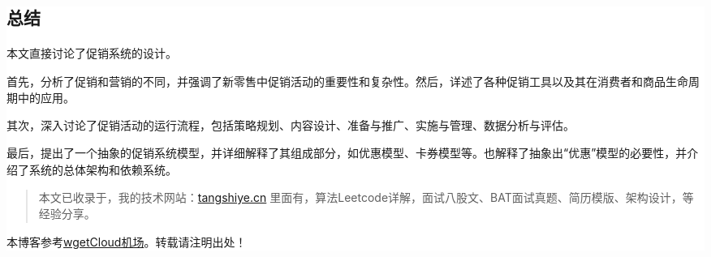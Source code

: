 
## 总结


本文直接讨论了促销系统的设计。


首先，分析了促销和营销的不同，并强调了新零售中促销活动的重要性和复杂性。然后，详述了各种促销工具以及其在消费者和商品生命周期中的应用。


其次，深入讨论了促销活动的运行流程，包括策略规划、内容设计、准备与推广、实施与管理、数据分析与评估。


最后，提出了一个抽象的促销系统模型，并详细解释了其组成部分，如优惠模型、卡券模型等。也解释了抽象出“优惠”模型的必要性，并介绍了系统的总体架构和依赖系统。



> 本文已收录于，我的技术网站：[tangshiye.cn](https://github.com) 里面有，算法Leetcode详解，面试八股文、BAT面试真题、简历模版、架构设计，等经验分享。


 本博客参考[wgetCloud机场](https://tabijibiyori.org)。转载请注明出处！
